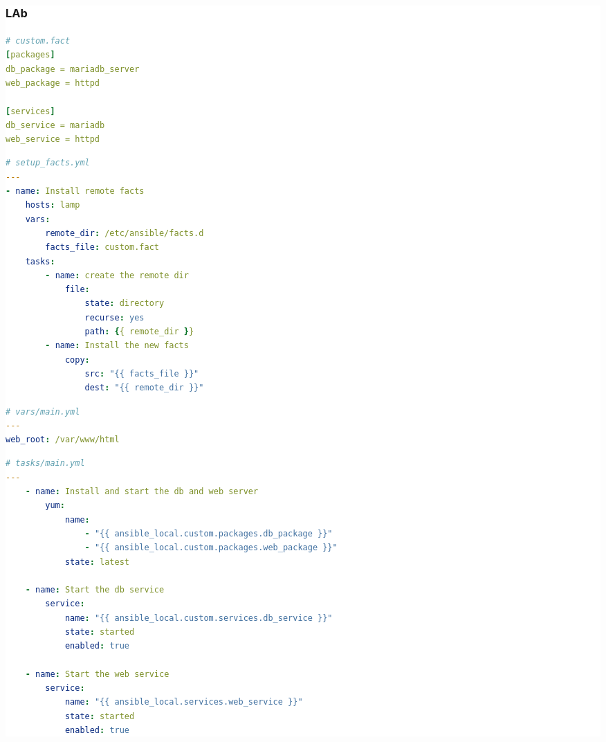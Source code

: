 ### LAb

```yml
# custom.fact
[packages]
db_package = mariadb_server
web_package = httpd

[services]
db_service = mariadb
web_service = httpd
```

```yml
# setup_facts.yml
---
- name: Install remote facts
    hosts: lamp
    vars:
        remote_dir: /etc/ansible/facts.d
        facts_file: custom.fact
    tasks:
        - name: create the remote dir
            file:
                state: directory
                recurse: yes
                path: {{ remote_dir }}
        - name: Install the new facts
            copy:
                src: "{{ facts_file }}"
                dest: "{{ remote_dir }}"
```

```yml
# vars/main.yml
---
web_root: /var/www/html
```

```yml
# tasks/main.yml
---
    - name: Install and start the db and web server
        yum:
            name:
                - "{{ ansible_local.custom.packages.db_package }}"
                - "{{ ansible_local.custom.packages.web_package }}"
            state: latest

    - name: Start the db service
        service:
            name: "{{ ansible_local.custom.services.db_service }}"
            state: started
            enabled: true

    - name: Start the web service
        service:
            name: "{{ ansible_local.services.web_service }}"
            state: started
            enabled: true
```
